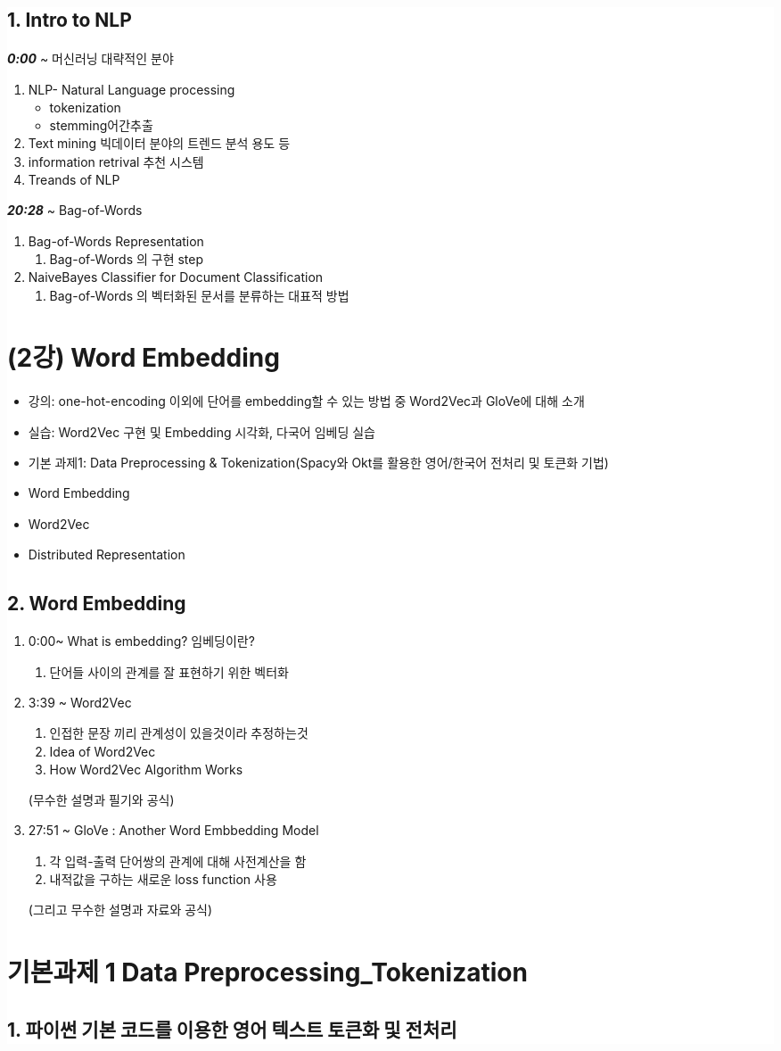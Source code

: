 ## 1.  ****Intro to NLP****

***0:00*** ~ 머신러닝 대략적인 분야

1. NLP- Natural Language processing
    - tokenization
    - stemming어간추출
2. Text mining 
빅데이터 분야의 트렌드 분석 용도 등
3. information retrival 
추천 시스템
4. Treands of NLP 

***20:28*** ~ Bag-of-Words

1. Bag-of-Words Representation
    1. Bag-of-Words 의 구현 step 
2. NaiveBayes Classifier for Document Classification
    1. Bag-of-Words 의 벡터화된 문서를 분류하는 대표적 방법

# ****(2강) Word Embedding****

- 강의: one-hot-encoding 이외에 단어를 embedding할 수 있는 방법 중 Word2Vec과 GloVe에 대해 소개
- 실습: Word2Vec 구현 및 Embedding 시각화, 다국어 임베딩 실습
- 기본 과제1: Data Preprocessing & Tokenization(Spacy와 Okt를 활용한 영어/한국어 전처리 및 토큰화 기법)

- Word Embedding
- Word2Vec
- Distributed Representation

## 2. Word Embedding

1. 0:00~ What is embedding? 임베딩이란? 
    1. 단어들 사이의 관계를 잘 표현하기 위한 벡터화
    
2. 3:39 ~ Word2Vec
    1. 인접한 문장 끼리 관계성이 있을것이라 추정하는것
    2. Idea of Word2Vec
    3. How Word2Vec Algorithm Works 
    
    (무수한 설명과 필기와 공식)
    
3. 27:51 ~ GloVe : Another Word Embbedding Model
    1. 각 입력-출력 단어쌍의 관계에 대해 사전계산을 함
    2. 내적값을 구하는 새로운 loss function 사용
    
    (그리고 무수한 설명과 자료와 공식)
    

# 기본과제 1 Data Preprocessing_Tokenization

## **1. 파이썬 기본 코드를 이용한 영어 텍스트 토큰화 및 전처리**
